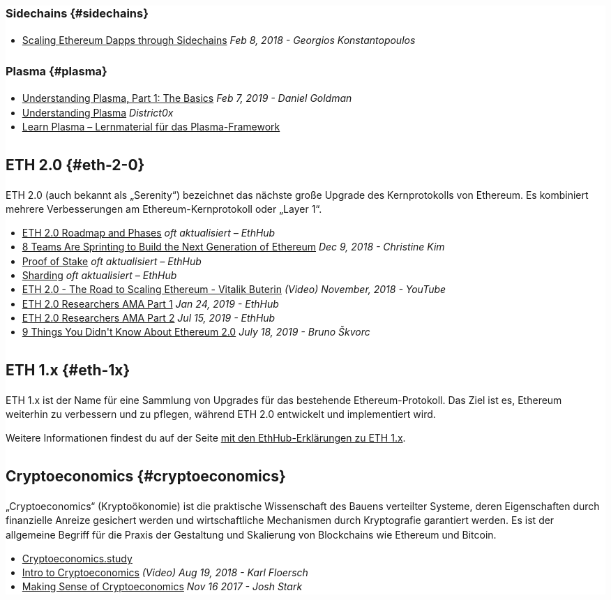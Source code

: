### Sidechains {#sidechains}

- [Scaling Ethereum Dapps through Sidechains](https://medium.com/loom-network/dappchains-scaling-ethereum-dapps-through-sidechains-f99e51fff447) _Feb 8, 2018 - Georgios Konstantopoulos_

### Plasma {#plasma}

- [Understanding Plasma, Part 1: The Basics](https://www.theblockcrypto.com/2019/02/07/understanding-plasma-part-1-the-basics/) _Feb 7, 2019 - Daniel Goldman_
- [Understanding Plasma](https://education.district0x.io/general-topics/understanding-ethereum/understanding-plasma/) _District0x_
- [Learn Plasma – Lernmaterial für das Plasma-Framework](https://www.learnplasma.org/en/)

## ETH 2.0 {#eth-2-0}

ETH 2.0 (auch bekannt als „Serenity“) bezeichnet das nächste große Upgrade des Kernprotokolls von Ethereum. Es kombiniert mehrere Verbesserungen am Ethereum-Kernprotokoll oder „Layer 1“.

- [ETH 2.0 Roadmap and Phases](https://docs.ethhub.io/ethereum-roadmap/ethereum-2.0/eth-2.0-phases/) _oft aktualisiert – EthHub_
- [8 Teams Are Sprinting to Build the Next Generation of Ethereum](https://www.coindesk.com/next-gen-buidlers-the-8-teams-working-on-ethereum-2-0) _Dec 9, 2018 - Christine Kim_
- [Proof of Stake](https://docs.ethhub.io/ethereum-roadmap/ethereum-2.0/proof-of-stake/) _oft aktualisiert – EthHub_
- [Sharding](https://docs.ethhub.io/ethereum-roadmap/ethereum-2.0/sharding/) _oft aktualisiert – EthHub_
- [ETH 2.0 - The Road to Scaling Ethereum - Vitalik Buterin](https://youtu.be/kCVpDrlVesA) _(Video) November, 2018 - YouTube_
- [ETH 2.0 Researchers AMA Part 1](https://docs.ethhub.io/other/ethereum-2.0-ama/#part-1) _Jan 24, 2019 - EthHub_
- [ETH 2.0 Researchers AMA Part 2](https://docs.ethhub.io/other/ethereum-2.0-ama/#part-2) _Jul 15, 2019 - EthHub_
- [9 Things You Didn't Know About Ethereum 2.0](https://our.status.im/9-things-you-didnt-know-about-ethereum-2-0/) _July 18, 2019 - Bruno Škvorc_

## ETH 1.x {#eth-1x}

ETH 1.x ist der Name für eine Sammlung von Upgrades für das bestehende Ethereum-Protokoll. Das Ziel ist es, Ethereum weiterhin zu verbessern und zu pflegen, während ETH 2.0 entwickelt und implementiert wird.

Weitere Informationen findest du auf der Seite [mit den EthHub-Erklärungen zu ETH 1.x](https://docs.ethhub.io/ethereum-roadmap/ethereum-1.x/).

## Cryptoeconomics {#cryptoeconomics}

„Cryptoeconomics“ (Kryptoökonomie) ist die praktische Wissenschaft des Bauens verteilter Systeme, deren Eigenschaften durch finanzielle Anreize gesichert werden und wirtschaftliche Mechanismen durch Kryptografie garantiert werden. Es ist der allgemeine Begriff für die Praxis der Gestaltung und Skalierung von Blockchains wie Ethereum und Bitcoin.

- [Cryptoeconomics.study](https://cryptoeconomics.study/)
- [Intro to Cryptoeconomics](https://www.youtube.com/watch?v=F0FCI8GxO5I) _(Video) Aug 19, 2018 - Karl Floersch_
- [Making Sense of Cryptoeconomics](https://medium.com/l4-media/making-sense-of-cryptoeconomics-5edea77e4e8d) _Nov 16 2017 - Josh Stark_
